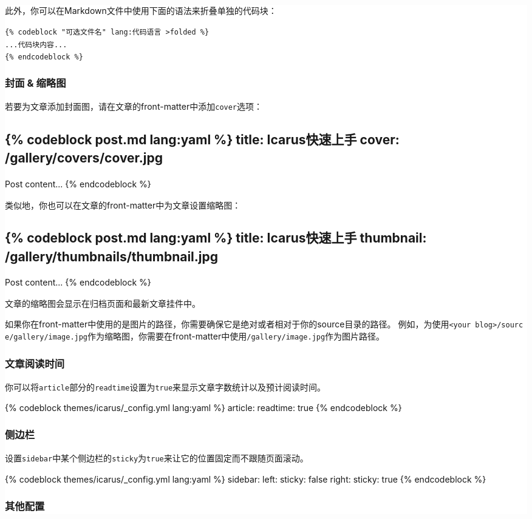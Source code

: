 此外，你可以在Markdown文件中使用下面的语法来折叠单独的代码块：

```
{% codeblock "可选文件名" lang:代码语言 >folded %}
...代码块内容...
{% endcodeblock %}
```

### 封面 & 缩略图

若要为文章添加封面图，请在文章的front-matter中添加`cover`选项：

{% codeblock post.md lang:yaml %}
title: Icarus快速上手
cover: /gallery/covers/cover.jpg
---
Post content...
{% endcodeblock %}

类似地，你也可以在文章的front-matter中为文章设置缩略图：

{% codeblock post.md lang:yaml %}
title: Icarus快速上手
thumbnail: /gallery/thumbnails/thumbnail.jpg
---
Post content...
{% endcodeblock %}

文章的缩略图会显示在归档页面和最新文章挂件中。

如果你在front-matter中使用的是图片的路径，你需要确保它是绝对或者相对于你的source目录的路径。
例如，为使用`<your blog>/source/gallery/image.jpg`作为缩略图，你需要在front-matter中使用`/gallery/image.jpg`作为图片路径。

### 文章阅读时间

你可以将`article`部分的`readtime`设置为`true`来显示文章字数统计以及预计阅读时间。

{% codeblock themes/icarus/_config.yml lang:yaml %}
article:
    readtime: true
{% endcodeblock %}

### 侧边栏

设置`sidebar`中某个侧边栏的`sticky`为`true`来让它的位置固定而不跟随页面滚动。

{% codeblock themes/icarus/_config.yml lang:yaml %}
sidebar:
    left:
        sticky: false
    right:
        sticky: true
{% endcodeblock %}


### 其他配置
